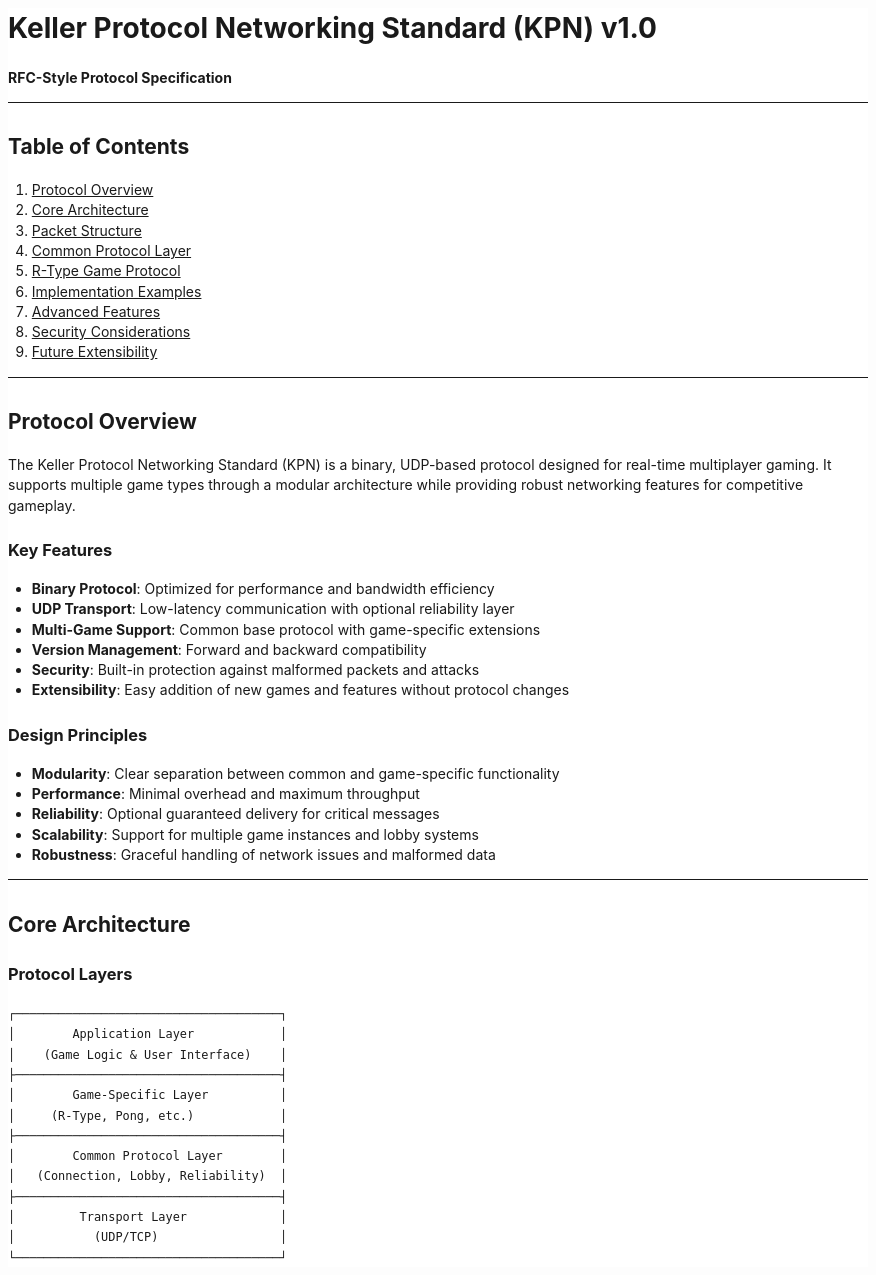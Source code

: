 # Keller Protocol Networking Standard (KPN) v1.0

**RFC-Style Protocol Specification**

---

## Table of Contents

1. [Protocol Overview](#protocol-overview)
2. [Core Architecture](#core-architecture)
3. [Packet Structure](#packet-structure)
4. [Common Protocol Layer](#common-protocol-layer)
5. [R-Type Game Protocol](#r-type-game-protocol)
6. [Implementation Examples](#implementation-examples)
7. [Advanced Features](#advanced-features)
8. [Security Considerations](#security-considerations)
9. [Future Extensibility](#future-extensibility)

---

## Protocol Overview

The Keller Protocol Networking Standard (KPN) is a binary, UDP-based protocol designed for real-time multiplayer gaming. It supports multiple game types through a modular architecture while providing robust networking features for competitive gameplay.

### Key Features

- **Binary Protocol**: Optimized for performance and bandwidth efficiency
- **UDP Transport**: Low-latency communication with optional reliability layer
- **Multi-Game Support**: Common base protocol with game-specific extensions
- **Version Management**: Forward and backward compatibility
- **Security**: Built-in protection against malformed packets and attacks
- **Extensibility**: Easy addition of new games and features without protocol changes

### Design Principles

- **Modularity**: Clear separation between common and game-specific functionality
- **Performance**: Minimal overhead and maximum throughput
- **Reliability**: Optional guaranteed delivery for critical messages
- **Scalability**: Support for multiple game instances and lobby systems
- **Robustness**: Graceful handling of network issues and malformed data

---

## Core Architecture

### Protocol Layers

```
┌─────────────────────────────────────┐
│        Application Layer            │
│    (Game Logic & User Interface)    │
├─────────────────────────────────────┤
│        Game-Specific Layer          │
│     (R-Type, Pong, etc.)            │
├─────────────────────────────────────┤
│        Common Protocol Layer        │
│   (Connection, Lobby, Reliability)  │
├─────────────────────────────────────┤
│         Transport Layer             │
│           (UDP/TCP)                 │
└─────────────────────────────────────┘
```